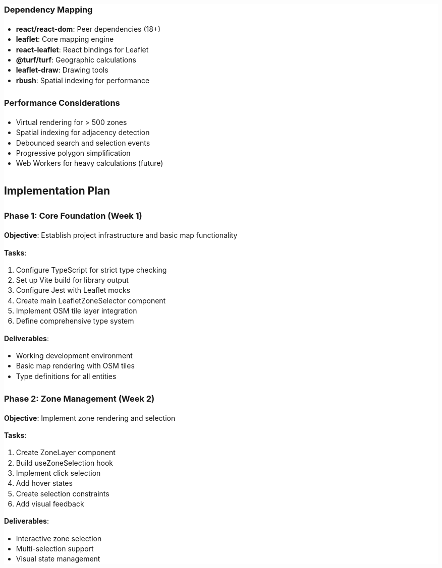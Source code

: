 ```
```

### Dependency Mapping
- **react/react-dom**: Peer dependencies (18+)
- **leaflet**: Core mapping engine
- **react-leaflet**: React bindings for Leaflet
- **@turf/turf**: Geographic calculations
- **leaflet-draw**: Drawing tools
- **rbush**: Spatial indexing for performance

### Performance Considerations
- Virtual rendering for > 500 zones
- Spatial indexing for adjacency detection
- Debounced search and selection events
- Progressive polygon simplification
- Web Workers for heavy calculations (future)

## Implementation Plan

### Phase 1: Core Foundation (Week 1)
**Objective**: Establish project infrastructure and basic map functionality

**Tasks**:
1. Configure TypeScript for strict type checking
2. Set up Vite build for library output
3. Configure Jest with Leaflet mocks
4. Create main LeafletZoneSelector component
5. Implement OSM tile layer integration
6. Define comprehensive type system

**Deliverables**:
- Working development environment
- Basic map rendering with OSM tiles
- Type definitions for all entities

### Phase 2: Zone Management (Week 2)
**Objective**: Implement zone rendering and selection

**Tasks**:
1. Create ZoneLayer component
2. Build useZoneSelection hook
3. Implement click selection
4. Add hover states
5. Create selection constraints
6. Add visual feedback

**Deliverables**:
- Interactive zone selection
- Multi-selection support
- Visual state management
